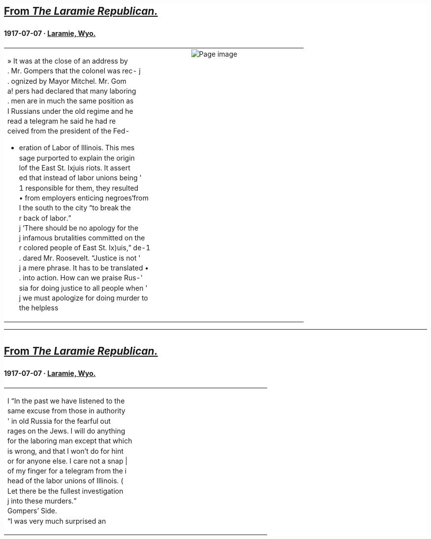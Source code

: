 
## [From _The Laramie Republican._](https://www.loc.gov/resource/sn92066979/1917-07-07/ed-1/?sp=5)

#### 1917-07-07 &middot; [Laramie, Wyo.](http://dbpedia.org/resource/Laramie%2C_Wyoming)

<table style="width: 100%;"><tr><td style="width: 50%">

  
» It was at the close of an address by  
. Mr. Gompers that the colonel was rec- j  
. ognized by Mayor Mitchel. Mr. Gom­  
a! pers had declared that many laboring  
. men are in much the same position as  
I Russians under the old regime and he  
read a telegram he said he had re­  
ceived from the president of the Fed-  
* eration of Labor of Illinois. This mes­  
sage purported to explain the origin  
lof the East St. Ixjuis riots. It assert­  
ed that instead of labor unions being &#x27;  
1 responsible for them, they resulted  
• from employers enticing negroes‘from  
I the south to the city “to break the  
r back of labor.”  
j ‘There should be no apology for the  
j infamous brutalities committed on the  
r colored people of East St. Ix)uis,” de-1  
. dared Mr. Roosevelt. “Justice is not &#x27;  
j a mere phrase. It has to be translated •  
. into action. How can we praise Rus-&#x27;  
sia for doing justice to all people when &#x27;  
j we must apologize for doing murder to  
the helpless
</td><td style="width: 50%; max-height: 75%; margin: auto; display: block;">
<img alt="Page image" src="https://tile.loc.gov/image-services/iiif/service:ndnp:wyu:batch_wyu_dickinson_ver03:data:sn92066979:00513687679:1917070701:0463/pct:35.213144,43.595118,15.110378,16.261412/!600,600/0/default.jpg"/>
</td>
</tr></table>

---

## [From _The Laramie Republican._](https://www.loc.gov/resource/sn92066979/1917-07-07/ed-1/?sp=5)

#### 1917-07-07 &middot; [Laramie, Wyo.](http://dbpedia.org/resource/Laramie%2C_Wyoming)

<table style="width: 100%;"><tr><td style="width: 50%">

  
I “In the past we have listened to the  
same excuse from those in authority  
&#x27; in old Russia for the fearful out­  
rages on the Jews. I will do anything  
for the laboring man except that which  
is wrong, and that I won’t do for hint  
or for anyone else. I care not a snap |  
of my finger for a telegram from the i  
head of the labor unions of Illinois. (  
Let there be the fullest investigation  
j into these murders.”  
Gompers’ Side.  
“I was very much surprised an
</td><td style="width: 50%; max-height: 75%; margin: auto; display: block;">